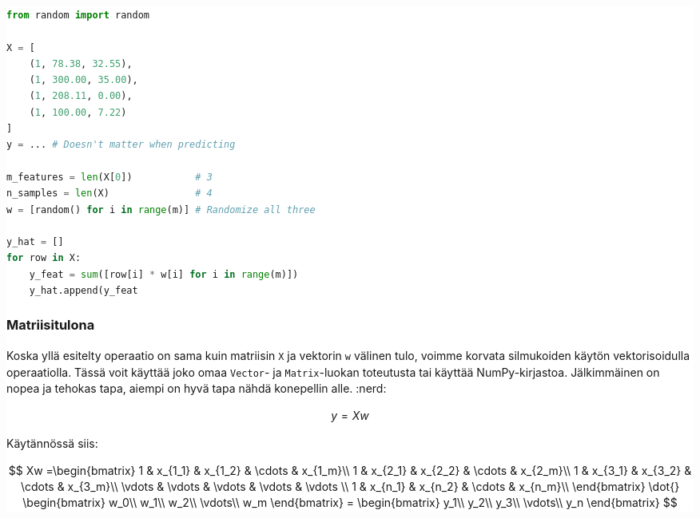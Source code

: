 ```python title="IPython"
from random import random

X = [
    (1, 78.38, 32.55),
    (1, 300.00, 35.00),
    (1, 208.11, 0.00),
    (1, 100.00, 7.22)
]
y = ... # Doesn't matter when predicting

m_features = len(X[0])           # 3
n_samples = len(X)               # 4
w = [random() for i in range(m)] # Randomize all three

y_hat = []
for row in X:
    y_feat = sum([row[i] * w[i] for i in range(m)])
    y_hat.append(y_feat
```

### Matriisitulona

Koska yllä esitelty operaatio on sama kuin matriisin `X` ja vektorin `w` välinen tulo, voimme korvata silmukoiden käytön vektorisoidulla operaatiolla. Tässä voit käyttää joko omaa `Vector`- ja `Matrix`-luokan toteutusta tai käyttää NumPy-kirjastoa. Jälkimmäinen on nopea ja tehokas tapa, aiempi on hyvä tapa nähdä konepellin alle. :nerd:

$$
y = Xw
$$

Käytännössä siis:

$$
Xw =\begin{bmatrix}
   1 & x_{1_1} & x_{1_2} & \cdots & x_{1_m}\\
   1 & x_{2_1} & x_{2_2} & \cdots & x_{2_m}\\
   1 & x_{3_1} & x_{3_2} & \cdots & x_{3_m}\\
   \vdots & \vdots & \vdots & \vdots & \vdots \\
   1 & x_{n_1} & x_{n_2} & \cdots & x_{n_m}\\
   \end{bmatrix}
   \dot{}
    \begin{bmatrix}
    w_0\\
    w_1\\
    w_2\\
    \vdots\\
    w_m
    \end{bmatrix}
    =
    \begin{bmatrix}
    y_1\\
    y_2\\
    y_3\\
    \vdots\\
    y_n
    \end{bmatrix}
$$
